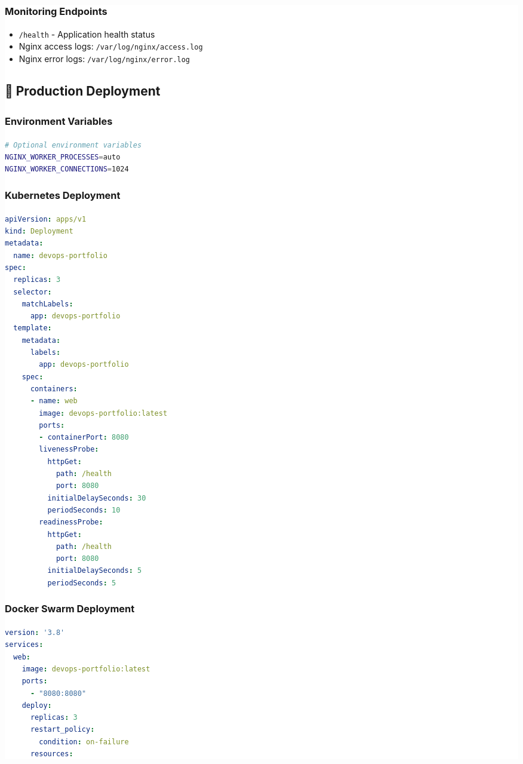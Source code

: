 ### Monitoring Endpoints
- `/health` - Application health status
- Nginx access logs: `/var/log/nginx/access.log`
- Nginx error logs: `/var/log/nginx/error.log`

## 🚀 Production Deployment

### Environment Variables
```bash
# Optional environment variables
NGINX_WORKER_PROCESSES=auto
NGINX_WORKER_CONNECTIONS=1024
```

### Kubernetes Deployment
```yaml
apiVersion: apps/v1
kind: Deployment
metadata:
  name: devops-portfolio
spec:
  replicas: 3
  selector:
    matchLabels:
      app: devops-portfolio
  template:
    metadata:
      labels:
        app: devops-portfolio
    spec:
      containers:
      - name: web
        image: devops-portfolio:latest
        ports:
        - containerPort: 8080
        livenessProbe:
          httpGet:
            path: /health
            port: 8080
          initialDelaySeconds: 30
          periodSeconds: 10
        readinessProbe:
          httpGet:
            path: /health
            port: 8080
          initialDelaySeconds: 5
          periodSeconds: 5
```

### Docker Swarm Deployment
```yaml
version: '3.8'
services:
  web:
    image: devops-portfolio:latest
    ports:
      - "8080:8080"
    deploy:
      replicas: 3
      restart_policy:
        condition: on-failure
      resources:
```